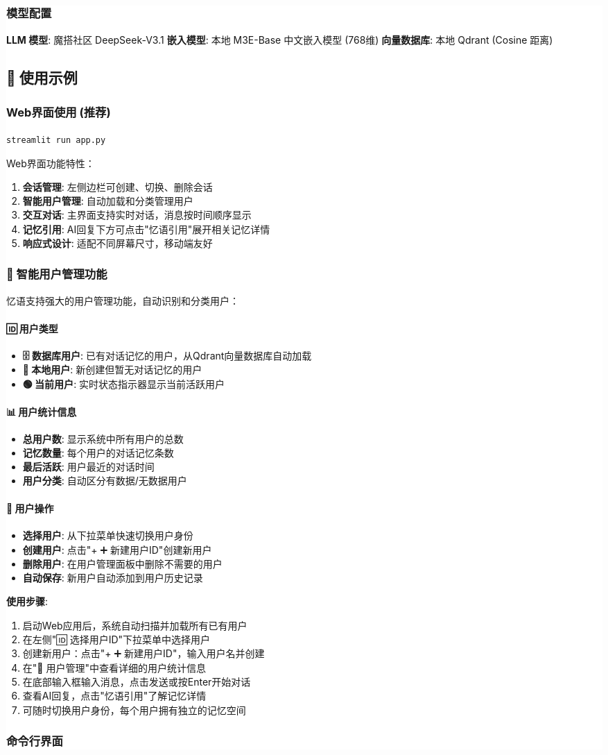 ### 模型配置

**LLM 模型**: 魔搭社区 DeepSeek-V3.1
**嵌入模型**: 本地 M3E-Base 中文嵌入模型 (768维)
**向量数据库**: 本地 Qdrant (Cosine 距离)

## 🎯 使用示例

### Web界面使用 (推荐)

```bash
streamlit run app.py
```

Web界面功能特性：

1. **会话管理**: 左侧边栏可创建、切换、删除会话
2. **智能用户管理**: 自动加载和分类管理用户
3. **交互对话**: 主界面支持实时对话，消息按时间顺序显示
4. **记忆引用**: AI回复下方可点击"忆语引用"展开相关记忆详情
5. **响应式设计**: 适配不同屏幕尺寸，移动端友好

### 👥 智能用户管理功能

忆语支持强大的用户管理功能，自动识别和分类用户：

#### 🆔 用户类型
- **🗄️ 数据库用户**: 已有对话记忆的用户，从Qdrant向量数据库自动加载
- **👤 本地用户**: 新创建但暂无对话记忆的用户
- **🟢 当前用户**: 实时状态指示器显示当前活跃用户

#### 📊 用户统计信息
- **总用户数**: 显示系统中所有用户的总数
- **记忆数量**: 每个用户的对话记忆条数
- **最后活跃**: 用户最近的对话时间
- **用户分类**: 自动区分有数据/无数据用户

#### 🚀 用户操作
- **选择用户**: 从下拉菜单快速切换用户身份
- **创建用户**: 点击"+ ➕ 新建用户ID"创建新用户
- **删除用户**: 在用户管理面板中删除不需要的用户
- **自动保存**: 新用户自动添加到用户历史记录

**使用步骤**:
1. 启动Web应用后，系统自动扫描并加载所有已有用户
2. 在左侧"🆔 选择用户ID"下拉菜单中选择用户
3. 创建新用户：点击"+ ➕ 新建用户ID"，输入用户名并创建
4. 在"👥 用户管理"中查看详细的用户统计信息
5. 在底部输入框输入消息，点击发送或按Enter开始对话
6. 查看AI回复，点击"忆语引用"了解记忆详情
7. 可随时切换用户身份，每个用户拥有独立的记忆空间

### 命令行界面
